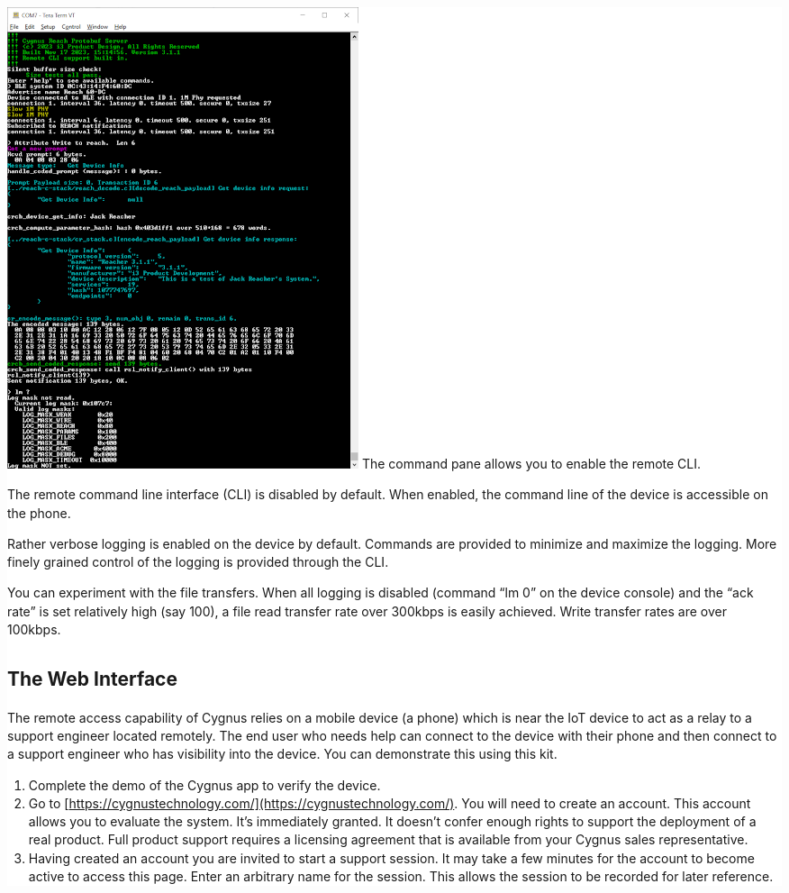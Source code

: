   ![alt_text](images/serial_cli.png "image_tooltip")
  The command pane allows you to enable the remote CLI.

The remote command line interface (CLI) is disabled by default.  When enabled, the command line of the device is accessible on the phone.

Rather verbose logging is enabled on the device by default.  Commands are provided to minimize and maximize the logging.   More finely grained control of the logging is provided through the CLI.

You can experiment with the file transfers.  When all logging is disabled (command “lm 0” on the device console) and the “ack rate” is set relatively high (say 100), a file read transfer rate over 300kbps is easily achieved.  Write transfer rates are over 100kbps.

## The Web Interface

The remote access capability of Cygnus relies on a mobile device (a phone) which is near the IoT device to act as a relay to a support engineer located remotely.  The end user who needs help can connect to the device with their phone and then connect to a support engineer who has visibility into the device.  You can demonstrate this using this kit.  

1. Complete the demo of the Cygnus app to verify the device.
2. Go to [https://cygnustechnology.com/](https://cygnustechnology.com/).  You will need to create an account.  This account allows you to evaluate the system.  It’s immediately granted.  It doesn’t confer enough rights to support the deployment of a real product.  Full product support requires a licensing agreement that is available from your Cygnus sales representative.
3. Having created an account you are invited to start a support session.  It may take a few minutes for the account to become active to access this page.  Enter an arbitrary name for the session.  This allows the session to be recorded for later reference.
